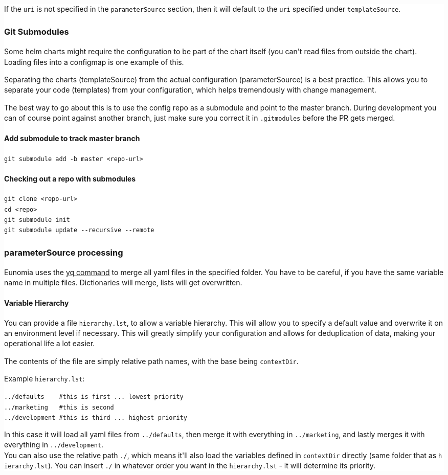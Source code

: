 If the `uri` is not specified in the `parameterSource` section, then it will default to the `uri` specified under `templateSource`.

### Git Submodules

Some helm charts might require the configuration to be part of the chart itself (you can't read files from outside the chart). Loading files into a configmap is one example of this. 

Separating the charts (templateSource) from the actual configuration (parameterSource) is a best practice. This allows you to separate your code (templates) from your configuration, which helps tremendously with change management.

The best way to go about this is to use the config repo as a submodule and point to the master branch. During development you can of course point against another branch, just make sure you correct it in `.gitmodules` before the PR gets merged.

#### Add submodule to track master branch

```
git submodule add -b master <repo-url>
```

#### Checking out a repo with submodules

```
git clone <repo-url>
cd <repo>
git submodule init
git submodule update --recursive --remote
```

### parameterSource processing
Eunomia uses the [yq command](http://mikefarah.github.io/yq/) to merge all yaml files in the specified folder. You have to be careful, if you have the same variable name in multiple files. Dictionaries will merge, lists will get overwritten.

#### Variable Hierarchy
You can provide a file `hierarchy.lst`, to allow a variable hierarchy. This will allow you to specify a default value and overwrite it on an environment level if necessary. This will greatly simplify your configuration and allows for deduplication of data, making your operational life a lot easier.

The contents of the file are simply relative path names, with the base being `contextDir`.

Example `hierarchy.lst`:
```
../defaults    #this is first ... lowest priority
../marketing   #this is second
../development #this is third ... highest priority
```

In this case it will load all yaml files from `../defaults`, then merge it with everything in `../marketing`, and lastly merges it with everything in `../development`.  
You can also use the relative path `./`, which means it'll also load the variables defined in `contextDir` directly (same folder that as `hierarchy.lst`). You can insert `./` in whatever order you want in the `hierarchy.lst` - it will determine its priority.
